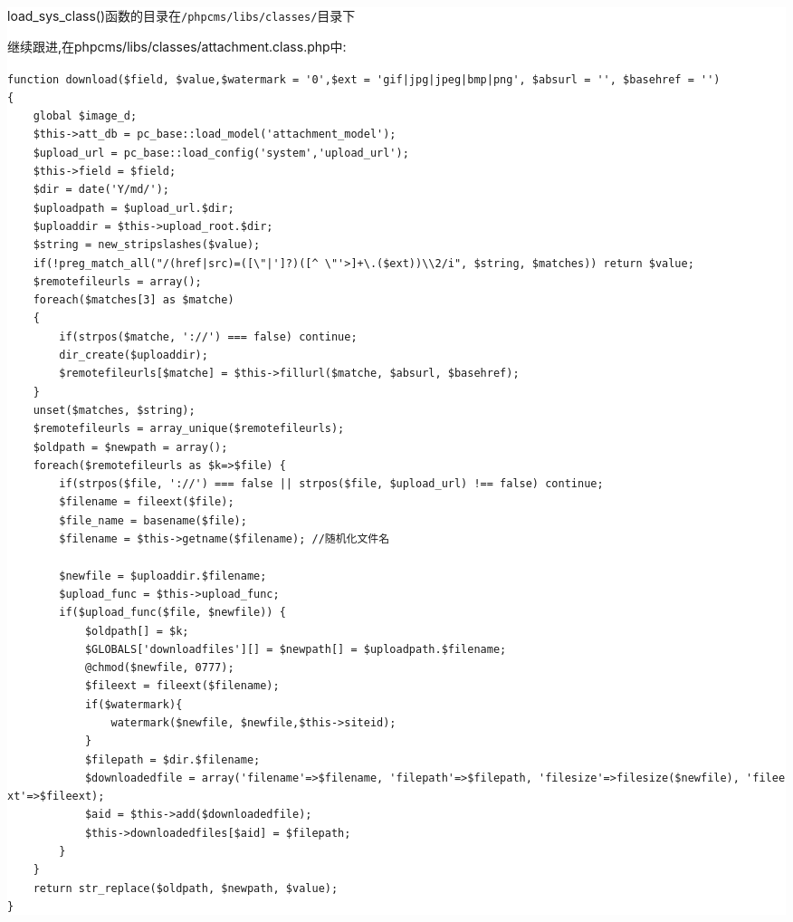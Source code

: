 load_sys_class()函数的目录在`/phpcms/libs/classes/`目录下

继续跟进,在phpcms/libs/classes/attachment.class.php中:

```
function download($field, $value,$watermark = '0',$ext = 'gif|jpg|jpeg|bmp|png', $absurl = '', $basehref = '')
{
	global $image_d;
	$this->att_db = pc_base::load_model('attachment_model');
	$upload_url = pc_base::load_config('system','upload_url');
	$this->field = $field;
	$dir = date('Y/md/');
	$uploadpath = $upload_url.$dir;
	$uploaddir = $this->upload_root.$dir;
	$string = new_stripslashes($value);
	if(!preg_match_all("/(href|src)=([\"|']?)([^ \"'>]+\.($ext))\\2/i", $string, $matches)) return $value;
	$remotefileurls = array();
	foreach($matches[3] as $matche)
	{
		if(strpos($matche, '://') === false) continue;
		dir_create($uploaddir);
		$remotefileurls[$matche] = $this->fillurl($matche, $absurl, $basehref);
	}
	unset($matches, $string);
	$remotefileurls = array_unique($remotefileurls);
	$oldpath = $newpath = array();
	foreach($remotefileurls as $k=>$file) {
		if(strpos($file, '://') === false || strpos($file, $upload_url) !== false) continue;
		$filename = fileext($file);
		$file_name = basename($file);
		$filename = $this->getname($filename); //随机化文件名

		$newfile = $uploaddir.$filename;
		$upload_func = $this->upload_func;
		if($upload_func($file, $newfile)) {
			$oldpath[] = $k;
			$GLOBALS['downloadfiles'][] = $newpath[] = $uploadpath.$filename;
			@chmod($newfile, 0777);
			$fileext = fileext($filename);
			if($watermark){
				watermark($newfile, $newfile,$this->siteid);
			}
			$filepath = $dir.$filename;
			$downloadedfile = array('filename'=>$filename, 'filepath'=>$filepath, 'filesize'=>filesize($newfile), 'fileext'=>$fileext);
			$aid = $this->add($downloadedfile);
			$this->downloadedfiles[$aid] = $filepath;
		}
	}
	return str_replace($oldpath, $newpath, $value);
}	
```
